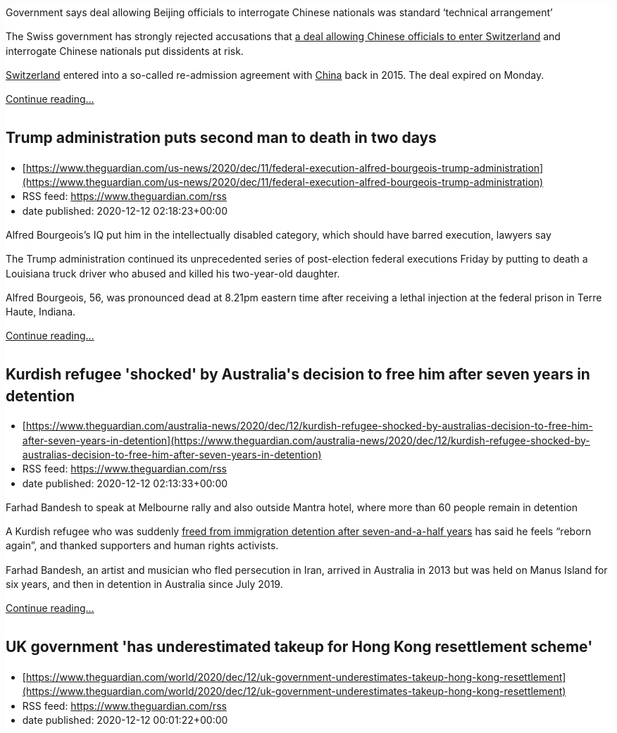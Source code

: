 <p>Government says deal allowing Beijing officials to interrogate Chinese nationals was standard ‘technical arrangement’</p><p>The Swiss government has strongly rejected accusations that <a href="https://www.theguardian.com/world/2020/dec/09/secret-deal-reveals-chinese-spies-free-rein-switzerland">a deal allowing Chinese officials to enter Switzerland</a> and interrogate Chinese nationals put dissidents at risk.</p><p><a href="https://www.theguardian.com/world/switzerland">Switzerland</a> entered into a so-called re-admission agreement with <a href="https://www.theguardian.com/world/china">China</a> back in 2015. The deal expired on Monday.</p> <a href="https://www.theguardian.com/world/2020/dec/12/switzerland-denies-deal-with-china-was-threat-to-dissidents">Continue reading...</a>

## Trump administration puts second man to death in two days
 - [https://www.theguardian.com/us-news/2020/dec/11/federal-execution-alfred-bourgeois-trump-administration](https://www.theguardian.com/us-news/2020/dec/11/federal-execution-alfred-bourgeois-trump-administration)
 - RSS feed: https://www.theguardian.com/rss
 - date published: 2020-12-12 02:18:23+00:00

<p>Alfred Bourgeois’s IQ put him in the intellectually disabled category, which should have barred execution, lawyers say</p><p>The Trump administration continued its unprecedented series of post-election federal executions Friday by putting to death a Louisiana truck driver who abused and killed his two-year-old daughter. </p><p>Alfred Bourgeois, 56, was pronounced dead at 8.21pm eastern time after receiving a lethal injection at the federal prison in Terre Haute, Indiana.</p> <a href="https://www.theguardian.com/us-news/2020/dec/11/federal-execution-alfred-bourgeois-trump-administration">Continue reading...</a>

## Kurdish refugee 'shocked' by Australia's decision to free him after seven years in detention
 - [https://www.theguardian.com/australia-news/2020/dec/12/kurdish-refugee-shocked-by-australias-decision-to-free-him-after-seven-years-in-detention](https://www.theguardian.com/australia-news/2020/dec/12/kurdish-refugee-shocked-by-australias-decision-to-free-him-after-seven-years-in-detention)
 - RSS feed: https://www.theguardian.com/rss
 - date published: 2020-12-12 02:13:33+00:00

<p>Farhad Bandesh to speak at Melbourne rally and also outside Mantra hotel, where more than 60 people remain in detention</p><p>A Kurdish refugee who was suddenly <a href="https://www.theguardian.com/australia-news/ng-interactive/2020/dec/10/timeline-australia-offshore-immigration-detention-system-program-census-of-asylum-seekers-refugees">freed from immigration detention after seven-and-a-half years</a> has said he feels “reborn again”, and thanked supporters and human rights activists.</p><p>Farhad Bandesh, an artist and musician who fled persecution in Iran, arrived in Australia in 2013 but was held on Manus Island for six years, and then in detention in Australia since July 2019.</p> <a href="https://www.theguardian.com/australia-news/2020/dec/12/kurdish-refugee-shocked-by-australias-decision-to-free-him-after-seven-years-in-detention">Continue reading...</a>

## UK government 'has underestimated takeup for Hong Kong resettlement scheme'
 - [https://www.theguardian.com/world/2020/dec/12/uk-government-underestimates-takeup-hong-kong-resettlement](https://www.theguardian.com/world/2020/dec/12/uk-government-underestimates-takeup-hong-kong-resettlement)
 - RSS feed: https://www.theguardian.com/rss
 - date published: 2020-12-12 00:01:22+00:00
